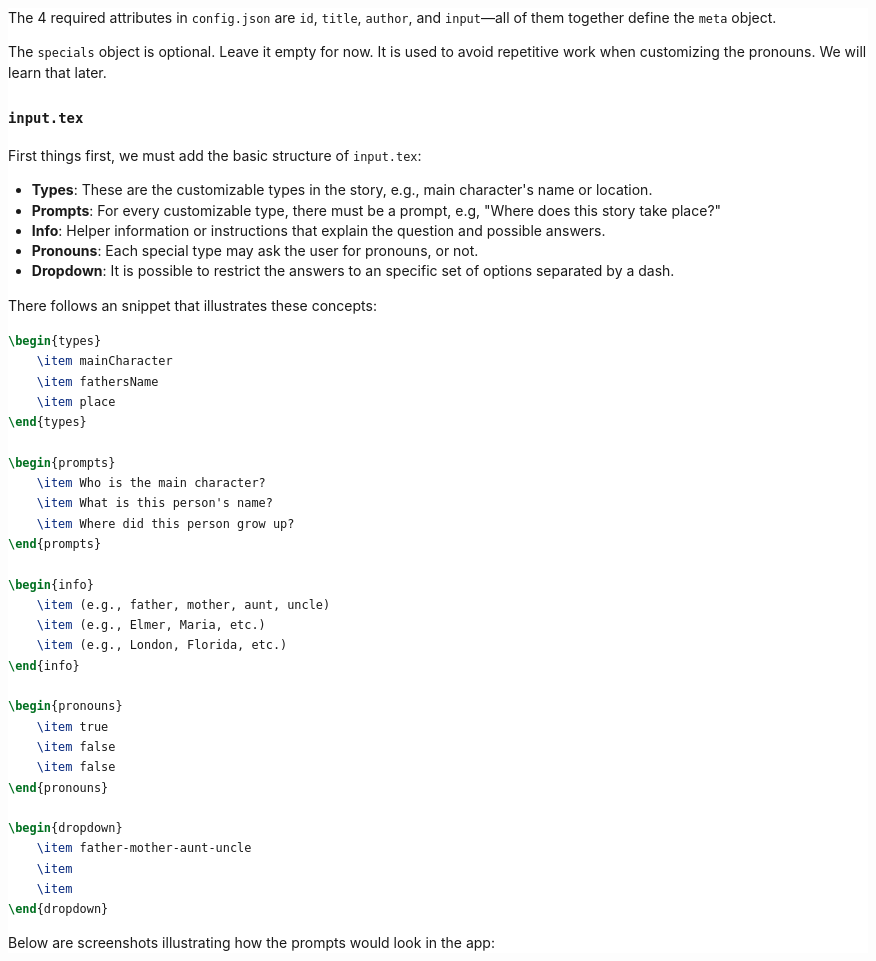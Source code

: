 The 4 required attributes in `config.json` are `id`, `title`, `author`, and `input`—all of them together define the `meta` object.

The `specials` object is optional. Leave it empty for now. It is used to avoid repetitive work when customizing the pronouns. We will learn that later.

### `input.tex`

First things first, we must add the basic structure of `input.tex`:

- **Types**: These are the customizable types in the story, e.g., main character's name or location.
- **Prompts**: For every customizable type, there must be a prompt, e.g, "Where does this story take place?"
- **Info**: Helper information or instructions that explain the question and possible answers.
- **Pronouns**: Each special type may ask the user for pronouns, or not.
- **Dropdown**: It is possible to restrict the answers to an specific set of options separated by a dash.

There follows an snippet that illustrates these concepts:

```latex title="input.tex"
\begin{types}
    \item mainCharacter
    \item fathersName
    \item place
\end{types}

\begin{prompts}
    \item Who is the main character?
    \item What is this person's name?
    \item Where did this person grow up?
\end{prompts}

\begin{info}
    \item (e.g., father, mother, aunt, uncle)
    \item (e.g., Elmer, Maria, etc.)
    \item (e.g., London, Florida, etc.)
\end{info}

\begin{pronouns}
    \item true
    \item false
    \item false
\end{pronouns}

\begin{dropdown}
    \item father-mother-aunt-uncle
    \item
    \item
\end{dropdown}
```

Below are screenshots illustrating how the prompts would look in the app:
